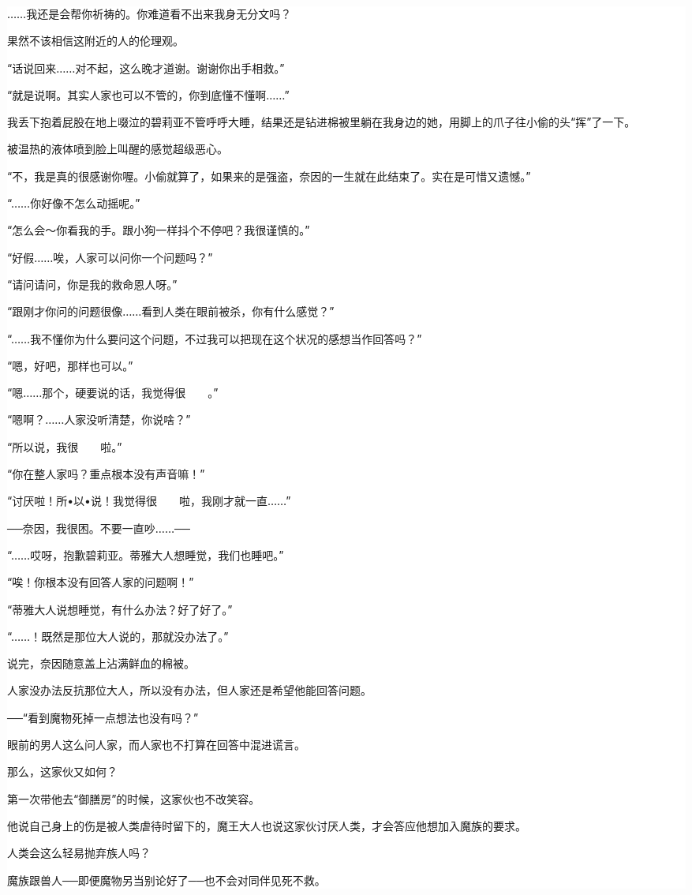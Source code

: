 ……我还是会帮你祈祷的。你难道看不出来我身无分文吗？

果然不该相信这附近的人的伦理观。

“话说回来……对不起，这么晚才道谢。谢谢你出手相救。”

“就是说啊。其实人家也可以不管的，你到底懂不懂啊……”

我丢下抱着屁股在地上啜泣的碧莉亚不管呼呼大睡，结果还是钻进棉被里躺在我身边的她，用脚上的爪子往小偷的头“挥”了一下。

被温热的液体喷到脸上叫醒的感觉超级恶心。

“不，我是真的很感谢你喔。小偷就算了，如果来的是强盗，奈因的一生就在此结束了。实在是可惜又遗憾。”

“……你好像不怎么动摇呢。”

“怎么会～你看我的手。跟小狗一样抖个不停吧？我很谨慎的。”

“好假……唉，人家可以问你一个问题吗？”

“请问请问，你是我的救命恩人呀。”

“跟刚才你问的问题很像……看到人类在眼前被杀，你有什么感觉？”

“……我不懂你为什么要问这个问题，不过我可以把现在这个状况的感想当作回答吗？”

“嗯，好吧，那样也可以。”

“嗯……那个，硬要说的话，我觉得很　　。”

“嗯啊？……人家没听清楚，你说啥？”

“所以说，我很　　啦。”

“你在整人家吗？重点根本没有声音嘛！”

“讨厌啦！所•以•说！我觉得很　　啦，我刚才就一直……”

──奈因，我很困。不要一直吵……──

“……哎呀，抱歉碧莉亚。蒂雅大人想睡觉，我们也睡吧。”

“唉！你根本没有回答人家的问题啊！”

“蒂雅大人说想睡觉，有什么办法？好了好了。”

“……！既然是那位大人说的，那就没办法了。”

说完，奈因随意盖上沾满鲜血的棉被。

人家没办法反抗那位大人，所以没有办法，但人家还是希望他能回答问题。

──“看到魔物死掉一点想法也没有吗？”

眼前的男人这么问人家，而人家也不打算在回答中混进谎言。

那么，这家伙又如何？

第一次带他去“御膳房”的时候，这家伙也不改笑容。

他说自己身上的伤是被人类虐待时留下的，魔王大人也说这家伙讨厌人类，才会答应他想加入魔族的要求。

人类会这么轻易抛弃族人吗？

魔族跟兽人──即便魔物另当别论好了──也不会对同伴见死不救。
